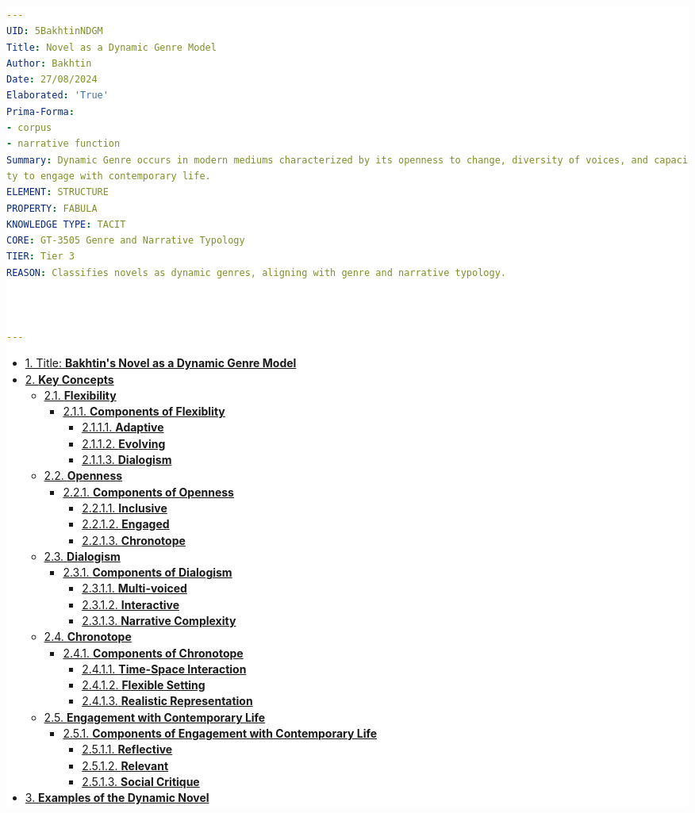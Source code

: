 ```yaml
---
UID: 5BakhtinNDGM
Title: Novel as a Dynamic Genre Model
Author: Bakhtin
Date: 27/08/2024
Elaborated: 'True'
Prima-Forma:
- corpus
- narrative function
Summary: Dynamic Genre occurs in modern mediums characterized by its openness to change, diversity of voices, and capacity to engage with contemporary life.
ELEMENT: STRUCTURE
PROPERTY: FABULA
KNOWLEDGE TYPE: TACIT
CORE: GT-3505 Genre and Narrative Typology
TIER: Tier 3
REASON: Classifies novels as dynamic genres, aligning with genre and narrative typology.



---
```


- [1. Title: **Bakhtin's Novel as a Dynamic Genre Model**](#1-title-bakhtins-novel-as-a-dynamic-genre-model)
- [2. **Key Concepts**](#2-key-concepts)
  - [2.1. **Flexibility**](#21-flexibility)
    - [2.1.1. **Components of Flexiblity**](#211-components-of-flexiblity)
      - [2.1.1.1. **Adaptive**](#2111-adaptive)
      - [2.1.1.2. **Evolving**](#2112-evolving)
      - [2.1.1.3. **Dialogism**](#2113-dialogism)
  - [2.2. **Openness**](#22-openness)
    - [2.2.1. **Components of Openness**](#221-components-of-openness)
      - [2.2.1.1. **Inclusive**](#2211-inclusive)
      - [2.2.1.2. **Engaged**](#2212-engaged)
      - [2.2.1.3. **Chronotope**](#2213-chronotope)
  - [2.3. **Dialogism**](#23-dialogism)
    - [2.3.1. **Components of Dialogism**](#231-components-of-dialogism)
      - [2.3.1.1. **Multi-voiced**](#2311-multi-voiced)
      - [2.3.1.2. **Interactive**](#2312-interactive)
      - [2.3.1.3. **Narrative Complexity**](#2313-narrative-complexity)
  - [2.4. **Chronotope**](#24-chronotope)
    - [2.4.1. **Components of Chronotope**](#241-components-of-chronotope)
      - [2.4.1.1. **Time-Space Interaction**](#2411-time-space-interaction)
      - [2.4.1.2. **Flexible Setting**](#2412-flexible-setting)
      - [2.4.1.3. **Realistic Representation**](#2413-realistic-representation)
  - [2.5. **Engagement with Contemporary Life**](#25-engagement-with-contemporary-life)
    - [2.5.1. **Components of Engagement with Contemporary Life**](#251-components-of-engagement-with-contemporary-life)
      - [2.5.1.1. **Reflective**](#2511-reflective)
      - [2.5.1.2. **Relevant**](#2512-relevant)
      - [2.5.1.3. **Social Critique**](#2513-social-critique)
- [3. **Examples of the Dynamic Novel**](#3-examples-of-the-dynamic-novel)
